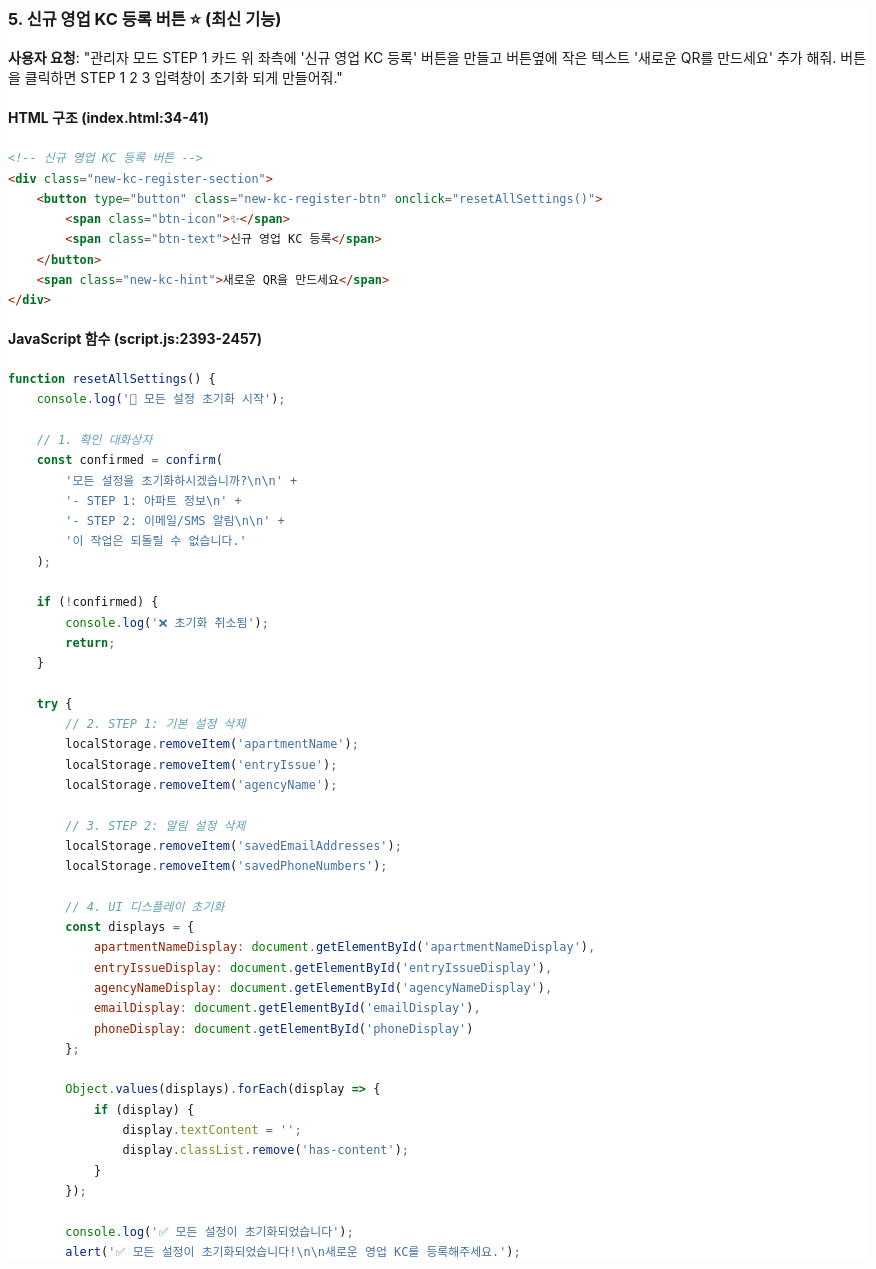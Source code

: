 
### 5. 신규 영업 KC 등록 버튼 ⭐ (최신 기능)

**사용자 요청**: "관리자 모드 STEP 1 카드 위 좌측에 '신규 영업 KC 등록' 버튼을 만들고 버튼옆에 작은 텍스트 '새로운 QR를 만드세요' 추가 해줘. 버튼을 클릭하면 STEP 1 2 3 입력창이 초기화 되게 만들어줘."

#### HTML 구조 (index.html:34-41)
```html
<!-- 신규 영업 KC 등록 버튼 -->
<div class="new-kc-register-section">
    <button type="button" class="new-kc-register-btn" onclick="resetAllSettings()">
        <span class="btn-icon">✨</span>
        <span class="btn-text">신규 영업 KC 등록</span>
    </button>
    <span class="new-kc-hint">새로운 QR을 만드세요</span>
</div>
```

#### JavaScript 함수 (script.js:2393-2457)
```javascript
function resetAllSettings() {
    console.log('🔄 모든 설정 초기화 시작');

    // 1. 확인 대화상자
    const confirmed = confirm(
        '모든 설정을 초기화하시겠습니까?\n\n' +
        '- STEP 1: 아파트 정보\n' +
        '- STEP 2: 이메일/SMS 알림\n\n' +
        '이 작업은 되돌릴 수 없습니다.'
    );

    if (!confirmed) {
        console.log('❌ 초기화 취소됨');
        return;
    }

    try {
        // 2. STEP 1: 기본 설정 삭제
        localStorage.removeItem('apartmentName');
        localStorage.removeItem('entryIssue');
        localStorage.removeItem('agencyName');

        // 3. STEP 2: 알림 설정 삭제
        localStorage.removeItem('savedEmailAddresses');
        localStorage.removeItem('savedPhoneNumbers');

        // 4. UI 디스플레이 초기화
        const displays = {
            apartmentNameDisplay: document.getElementById('apartmentNameDisplay'),
            entryIssueDisplay: document.getElementById('entryIssueDisplay'),
            agencyNameDisplay: document.getElementById('agencyNameDisplay'),
            emailDisplay: document.getElementById('emailDisplay'),
            phoneDisplay: document.getElementById('phoneDisplay')
        };

        Object.values(displays).forEach(display => {
            if (display) {
                display.textContent = '';
                display.classList.remove('has-content');
            }
        });

        console.log('✅ 모든 설정이 초기화되었습니다');
        alert('✅ 모든 설정이 초기화되었습니다!\n\n새로운 영업 KC를 등록해주세요.');
```